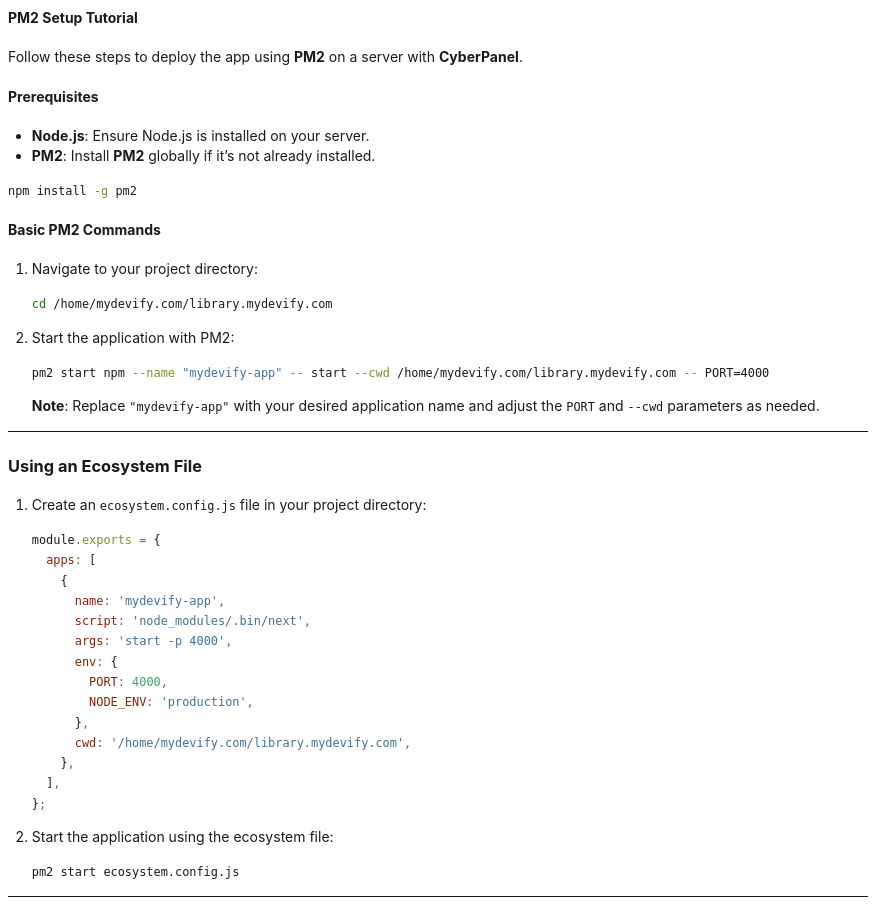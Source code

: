 #### PM2 Setup Tutorial

Follow these steps to deploy the app using **PM2** on a server with **CyberPanel**.

#### Prerequisites

- **Node.js**: Ensure Node.js is installed on your server.
- **PM2**: Install **PM2** globally if it’s not already installed.

```bash
npm install -g pm2
```

#### Basic PM2 Commands

1. Navigate to your project directory:

   ```bash
   cd /home/mydevify.com/library.mydevify.com
   ```

2. Start the application with PM2:

   ```bash
   pm2 start npm --name "mydevify-app" -- start --cwd /home/mydevify.com/library.mydevify.com -- PORT=4000
   ```

   **Note**: Replace `"mydevify-app"` with your desired application name and adjust the `PORT` and `--cwd` parameters as needed.

---

### Using an Ecosystem File

1. Create an `ecosystem.config.js` file in your project directory:

   ```js
   module.exports = {
     apps: [
       {
         name: 'mydevify-app',
         script: 'node_modules/.bin/next',
         args: 'start -p 4000',
         env: {
           PORT: 4000,
           NODE_ENV: 'production',
         },
         cwd: '/home/mydevify.com/library.mydevify.com',
       },
     ],
   };
   ```

2. Start the application using the ecosystem file:

   ```bash
   pm2 start ecosystem.config.js
   ```

---